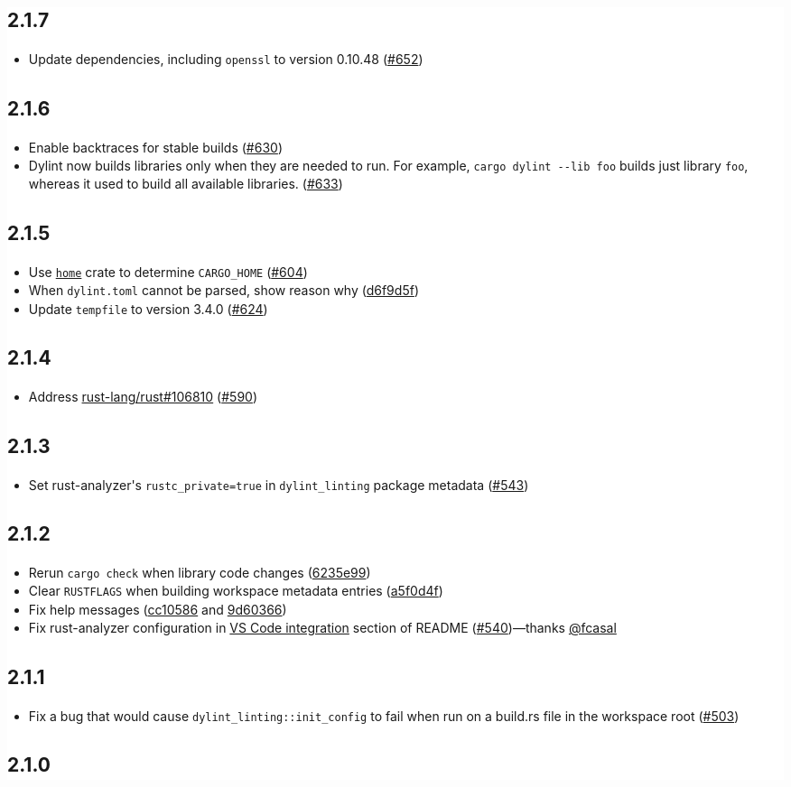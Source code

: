 ## 2.1.7

- Update dependencies, including `openssl` to version 0.10.48 ([#652](https://github.com/trailofbits/dylint/pull/652))

## 2.1.6

- Enable backtraces for stable builds ([#630](https://github.com/trailofbits/dylint/pull/630))
- Dylint now builds libraries only when they are needed to run. For example, `cargo dylint --lib foo` builds just library `foo`, whereas it used to build all available libraries. ([#633](https://github.com/trailofbits/dylint/pull/633))

## 2.1.5

- Use [`home`](https://crates.io/crates/home) crate to determine `CARGO_HOME` ([#604](https://github.com/trailofbits/dylint/pull/604))
- When `dylint.toml` cannot be parsed, show reason why ([d6f9d5f](https://github.com/trailofbits/dylint/commit/d6f9d5fa03d0c3fe23db66dc8f2361605c4a59fe))
- Update `tempfile` to version 3.4.0 ([#624](https://github.com/trailofbits/dylint/pull/624))

## 2.1.4

- Address [rust-lang/rust#106810](https://github.com/rust-lang/rust/pull/106810) ([#590](https://github.com/trailofbits/dylint/pull/590))

## 2.1.3

- Set rust-analyzer's `rustc_private=true` in `dylint_linting` package metadata ([#543](https://github.com/trailofbits/dylint/pull/543))

## 2.1.2

- Rerun `cargo check` when library code changes ([6235e99](https://github.com/trailofbits/dylint/commit/6235e9993aa374a8a568fbbda4c333d718985835))
- Clear `RUSTFLAGS` when building workspace metadata entries ([a5f0d4f](https://github.com/trailofbits/dylint/commit/a5f0d4ffe13b20a29681759191275456a3cd236b))
- Fix help messages ([cc10586](https://github.com/trailofbits/dylint/commit/cc105862ddd78ddf3379a83e27401100d6242fa5) and [9d60366](https://github.com/trailofbits/dylint/commit/9d603667cd5096fea01b7c635d1d24cceea73ade))
- Fix rust-analyzer configuration in [VS Code integration](https://github.com/trailofbits/dylint#vs-code-integration) section of README ([#540](https://github.com/trailofbits/dylint/pull/540))&mdash;thanks [@fcasal](https://github.com/fcasal)

## 2.1.1

- Fix a bug that would cause `dylint_linting::init_config` to fail when run on a build.rs file in the workspace root ([#503](https://github.com/trailofbits/dylint/pull/503))

## 2.1.0
